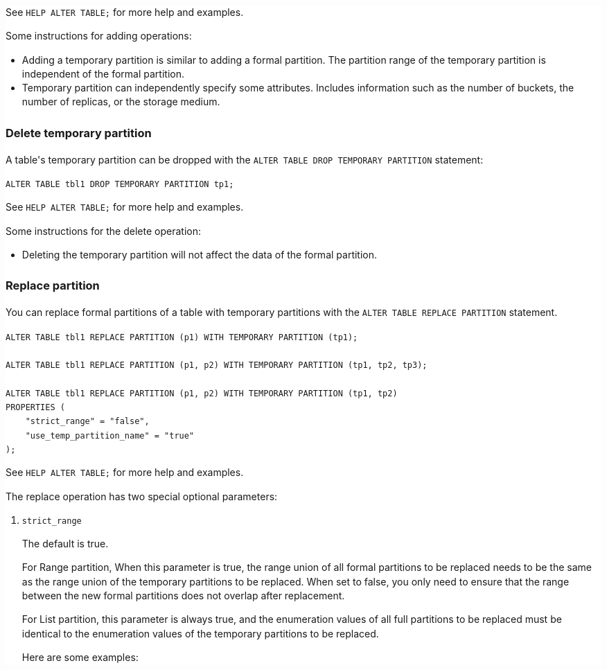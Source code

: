 See `HELP ALTER TABLE;` for more help and examples.

Some instructions for adding operations:

* Adding a temporary partition is similar to adding a formal partition. The partition range of the temporary partition is independent of the formal partition.
* Temporary partition can independently specify some attributes. Includes information such as the number of buckets, the number of replicas, or the storage medium.

### Delete temporary partition

A table's temporary partition can be dropped with the `ALTER TABLE DROP TEMPORARY PARTITION` statement:

```
ALTER TABLE tbl1 DROP TEMPORARY PARTITION tp1;
```

See `HELP ALTER TABLE;` for more help and examples.

Some instructions for the delete operation:

* Deleting the temporary partition will not affect the data of the formal partition.

### Replace partition

You can replace formal partitions of a table with temporary partitions with the `ALTER TABLE REPLACE PARTITION` statement.

```
ALTER TABLE tbl1 REPLACE PARTITION (p1) WITH TEMPORARY PARTITION (tp1);

ALTER TABLE tbl1 REPLACE PARTITION (p1, p2) WITH TEMPORARY PARTITION (tp1, tp2, tp3);

ALTER TABLE tbl1 REPLACE PARTITION (p1, p2) WITH TEMPORARY PARTITION (tp1, tp2)
PROPERTIES (
    "strict_range" = "false",
    "use_temp_partition_name" = "true"
);
```

See `HELP ALTER TABLE;` for more help and examples.

The replace operation has two special optional parameters:

1. `strict_range`

    The default is true. 
    
    For Range partition, When this parameter is true, the range union of all formal partitions to be replaced needs to be the same as the range union of the temporary partitions to be replaced. When set to false, you only need to ensure that the range between the new formal partitions does not overlap after replacement. 
    
    For List partition, this parameter is always true, and the enumeration values of all full partitions to be replaced must be identical to the enumeration values of the temporary partitions to be replaced.

    Here are some examples:

